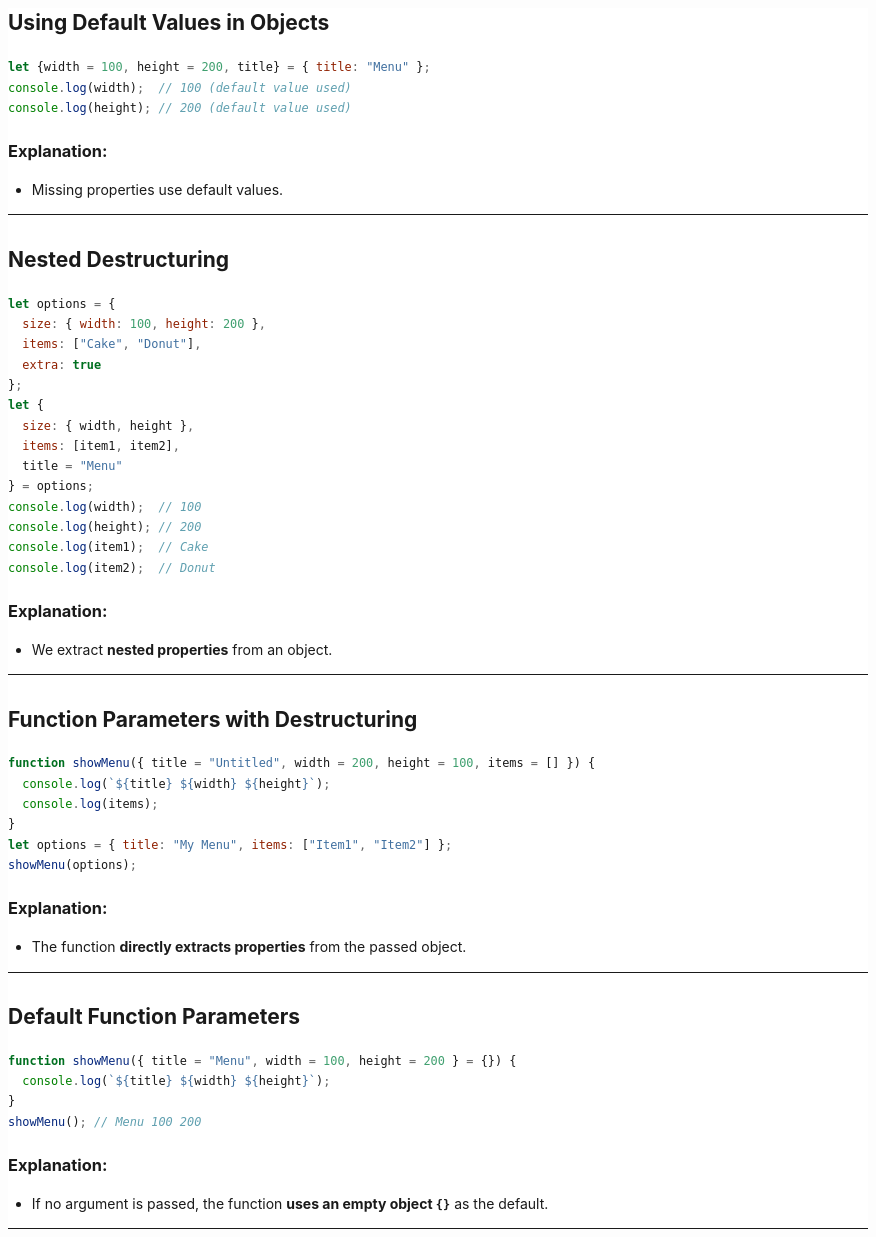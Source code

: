 
## Using Default Values in Objects
```javascript
let {width = 100, height = 200, title} = { title: "Menu" };
console.log(width);  // 100 (default value used)
console.log(height); // 200 (default value used)
```
### Explanation:
- Missing properties use default values.

---

## Nested Destructuring
```javascript
let options = {
  size: { width: 100, height: 200 },
  items: ["Cake", "Donut"],
  extra: true
};
let {
  size: { width, height },
  items: [item1, item2],
  title = "Menu"
} = options;
console.log(width);  // 100
console.log(height); // 200
console.log(item1);  // Cake
console.log(item2);  // Donut
```
### Explanation:
- We extract **nested properties** from an object.

---

## Function Parameters with Destructuring
```javascript
function showMenu({ title = "Untitled", width = 200, height = 100, items = [] }) {
  console.log(`${title} ${width} ${height}`);
  console.log(items);
}
let options = { title: "My Menu", items: ["Item1", "Item2"] };
showMenu(options);
```
### Explanation:
- The function **directly extracts properties** from the passed object.

---

## Default Function Parameters
```javascript
function showMenu({ title = "Menu", width = 100, height = 200 } = {}) {
  console.log(`${title} ${width} ${height}`);
}
showMenu(); // Menu 100 200
```
### Explanation:
- If no argument is passed, the function **uses an empty object `{}`** as the default.

---

  [Symbol.isConcatSpreadable]: true,
  [Symbol("id")]: 123
  [Symbol("id")]: 123,